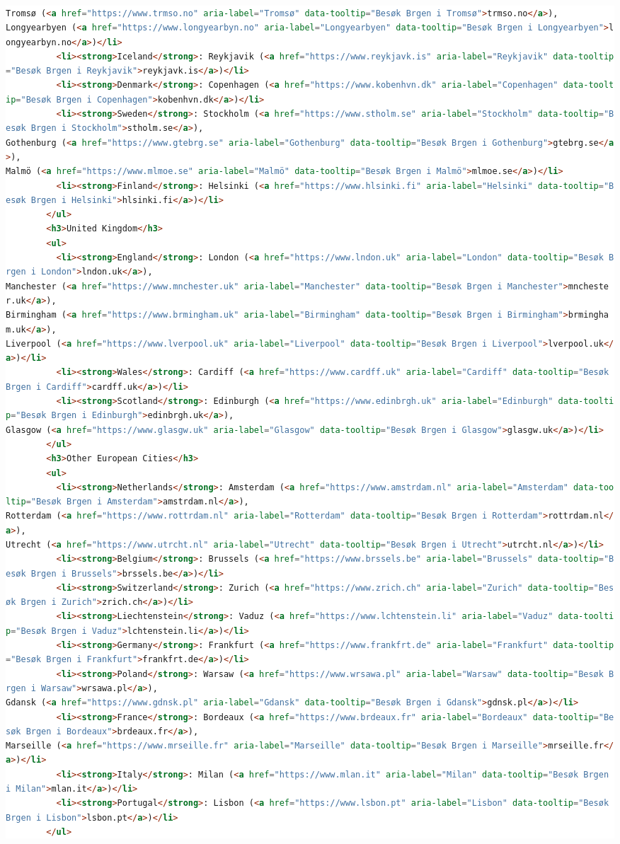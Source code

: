 ```html
Tromsø (<a href="https://www.trmso.no" aria-label="Tromsø" data-tooltip="Besøk Brgen i Tromsø">trmso.no</a>),
Longyearbyen (<a href="https://www.longyearbyn.no" aria-label="Longyearbyen" data-tooltip="Besøk Brgen i Longyearbyen">longyearbyn.no</a>)</li>
          <li><strong>Iceland</strong>: Reykjavik (<a href="https://www.reykjavk.is" aria-label="Reykjavik" data-tooltip="Besøk Brgen i Reykjavik">reykjavk.is</a>)</li>
          <li><strong>Denmark</strong>: Copenhagen (<a href="https://www.kobenhvn.dk" aria-label="Copenhagen" data-tooltip="Besøk Brgen i Copenhagen">kobenhvn.dk</a>)</li>
          <li><strong>Sweden</strong>: Stockholm (<a href="https://www.stholm.se" aria-label="Stockholm" data-tooltip="Besøk Brgen i Stockholm">stholm.se</a>),
Gothenburg (<a href="https://www.gtebrg.se" aria-label="Gothenburg" data-tooltip="Besøk Brgen i Gothenburg">gtebrg.se</a>),
Malmö (<a href="https://www.mlmoe.se" aria-label="Malmö" data-tooltip="Besøk Brgen i Malmö">mlmoe.se</a>)</li>
          <li><strong>Finland</strong>: Helsinki (<a href="https://www.hlsinki.fi" aria-label="Helsinki" data-tooltip="Besøk Brgen i Helsinki">hlsinki.fi</a>)</li>
        </ul>
        <h3>United Kingdom</h3>
        <ul>
          <li><strong>England</strong>: London (<a href="https://www.lndon.uk" aria-label="London" data-tooltip="Besøk Brgen i London">lndon.uk</a>),
Manchester (<a href="https://www.mnchester.uk" aria-label="Manchester" data-tooltip="Besøk Brgen i Manchester">mnchester.uk</a>),
Birmingham (<a href="https://www.brmingham.uk" aria-label="Birmingham" data-tooltip="Besøk Brgen i Birmingham">brmingham.uk</a>),
Liverpool (<a href="https://www.lverpool.uk" aria-label="Liverpool" data-tooltip="Besøk Brgen i Liverpool">lverpool.uk</a>)</li>
          <li><strong>Wales</strong>: Cardiff (<a href="https://www.cardff.uk" aria-label="Cardiff" data-tooltip="Besøk Brgen i Cardiff">cardff.uk</a>)</li>
          <li><strong>Scotland</strong>: Edinburgh (<a href="https://www.edinbrgh.uk" aria-label="Edinburgh" data-tooltip="Besøk Brgen i Edinburgh">edinbrgh.uk</a>),
Glasgow (<a href="https://www.glasgw.uk" aria-label="Glasgow" data-tooltip="Besøk Brgen i Glasgow">glasgw.uk</a>)</li>
        </ul>
        <h3>Other European Cities</h3>
        <ul>
          <li><strong>Netherlands</strong>: Amsterdam (<a href="https://www.amstrdam.nl" aria-label="Amsterdam" data-tooltip="Besøk Brgen i Amsterdam">amstrdam.nl</a>),
Rotterdam (<a href="https://www.rottrdam.nl" aria-label="Rotterdam" data-tooltip="Besøk Brgen i Rotterdam">rottrdam.nl</a>),
Utrecht (<a href="https://www.utrcht.nl" aria-label="Utrecht" data-tooltip="Besøk Brgen i Utrecht">utrcht.nl</a>)</li>
          <li><strong>Belgium</strong>: Brussels (<a href="https://www.brssels.be" aria-label="Brussels" data-tooltip="Besøk Brgen i Brussels">brssels.be</a>)</li>
          <li><strong>Switzerland</strong>: Zurich (<a href="https://www.zrich.ch" aria-label="Zurich" data-tooltip="Besøk Brgen i Zurich">zrich.ch</a>)</li>
          <li><strong>Liechtenstein</strong>: Vaduz (<a href="https://www.lchtenstein.li" aria-label="Vaduz" data-tooltip="Besøk Brgen i Vaduz">lchtenstein.li</a>)</li>
          <li><strong>Germany</strong>: Frankfurt (<a href="https://www.frankfrt.de" aria-label="Frankfurt" data-tooltip="Besøk Brgen i Frankfurt">frankfrt.de</a>)</li>
          <li><strong>Poland</strong>: Warsaw (<a href="https://www.wrsawa.pl" aria-label="Warsaw" data-tooltip="Besøk Brgen i Warsaw">wrsawa.pl</a>),
Gdansk (<a href="https://www.gdnsk.pl" aria-label="Gdansk" data-tooltip="Besøk Brgen i Gdansk">gdnsk.pl</a>)</li>
          <li><strong>France</strong>: Bordeaux (<a href="https://www.brdeaux.fr" aria-label="Bordeaux" data-tooltip="Besøk Brgen i Bordeaux">brdeaux.fr</a>),
Marseille (<a href="https://www.mrseille.fr" aria-label="Marseille" data-tooltip="Besøk Brgen i Marseille">mrseille.fr</a>)</li>
          <li><strong>Italy</strong>: Milan (<a href="https://www.mlan.it" aria-label="Milan" data-tooltip="Besøk Brgen i Milan">mlan.it</a>)</li>
          <li><strong>Portugal</strong>: Lisbon (<a href="https://www.lsbon.pt" aria-label="Lisbon" data-tooltip="Besøk Brgen i Lisbon">lsbon.pt</a>)</li>
        </ul>
```